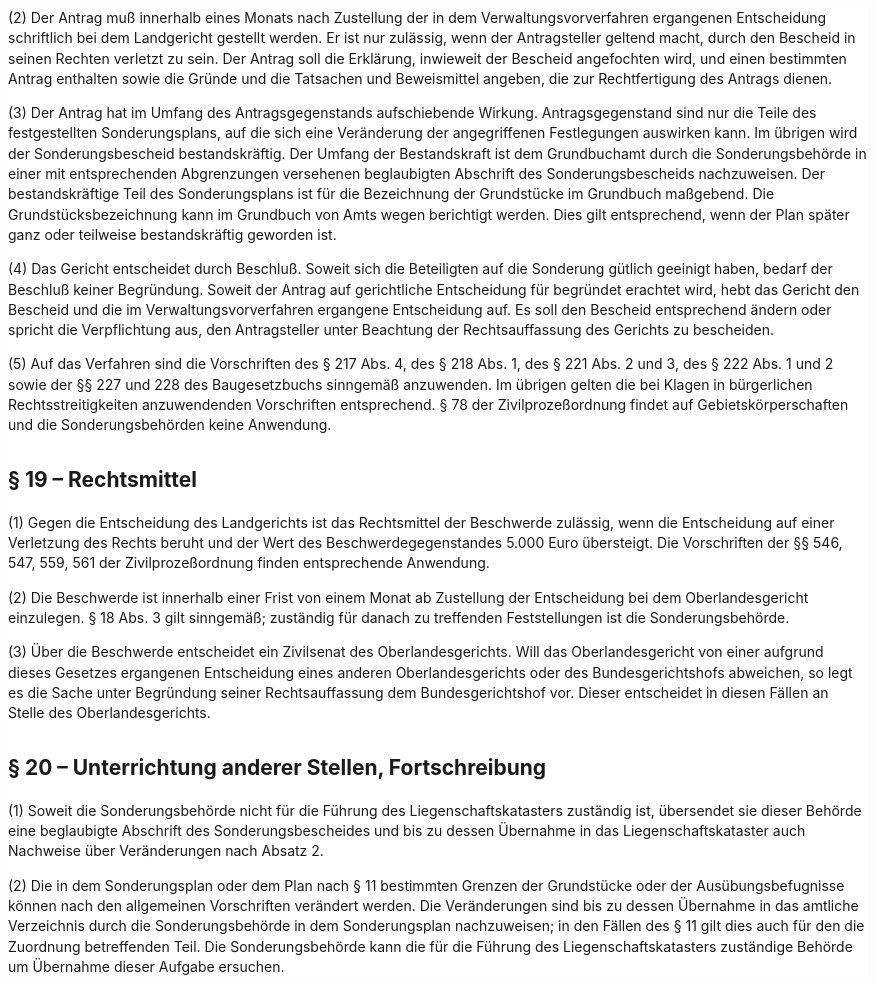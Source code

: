 (2) Der Antrag muß innerhalb eines Monats nach Zustellung der in dem Verwaltungsvorverfahren ergangenen Entscheidung schriftlich bei dem Landgericht gestellt werden. Er ist nur zulässig, wenn der Antragsteller geltend macht, durch den Bescheid in seinen Rechten verletzt zu sein. Der Antrag soll die Erklärung, inwieweit der Bescheid angefochten wird, und einen bestimmten Antrag enthalten sowie die Gründe und die Tatsachen und Beweismittel angeben, die zur Rechtfertigung des Antrags dienen.

(3) Der Antrag hat im Umfang des Antragsgegenstands aufschiebende Wirkung. Antragsgegenstand sind nur die Teile des festgestellten Sonderungsplans, auf die sich eine Veränderung der angegriffenen Festlegungen auswirken kann. Im übrigen wird der Sonderungsbescheid bestandskräftig. Der Umfang der Bestandskraft ist dem Grundbuchamt durch die Sonderungsbehörde in einer mit entsprechenden Abgrenzungen versehenen beglaubigten Abschrift des Sonderungsbescheids nachzuweisen. Der bestandskräftige Teil des Sonderungsplans ist für die Bezeichnung der Grundstücke im Grundbuch maßgebend. Die Grundstücksbezeichnung kann im Grundbuch von Amts wegen berichtigt werden. Dies gilt entsprechend, wenn der Plan später ganz oder teilweise bestandskräftig geworden ist.

(4) Das Gericht entscheidet durch Beschluß. Soweit sich die Beteiligten auf die Sonderung gütlich geeinigt haben, bedarf der Beschluß keiner Begründung. Soweit der Antrag auf gerichtliche Entscheidung für begründet erachtet wird, hebt das Gericht den Bescheid und die im Verwaltungsvorverfahren ergangene Entscheidung auf. Es soll den Bescheid entsprechend ändern oder spricht die Verpflichtung aus, den Antragsteller unter Beachtung der Rechtsauffassung des Gerichts zu bescheiden.

(5) Auf das Verfahren sind die Vorschriften des § 217 Abs. 4, des § 218 Abs. 1, des § 221 Abs. 2 und 3, des § 222 Abs. 1 und 2 sowie der §§ 227 und 228 des Baugesetzbuchs sinngemäß anzuwenden. Im übrigen gelten die bei Klagen in bürgerlichen Rechtsstreitigkeiten anzuwendenden Vorschriften entsprechend. § 78 der Zivilprozeßordnung findet auf Gebietskörperschaften und die Sonderungsbehörden keine Anwendung.


## § 19 – Rechtsmittel

(1) Gegen die Entscheidung des Landgerichts ist das Rechtsmittel der Beschwerde zulässig, wenn die Entscheidung auf einer Verletzung des Rechts beruht und der Wert des Beschwerdegegenstandes 5.000 Euro übersteigt. Die Vorschriften der §§ 546, 547, 559, 561 der Zivilprozeßordnung finden entsprechende Anwendung.

(2) Die Beschwerde ist innerhalb einer Frist von einem Monat ab Zustellung der Entscheidung bei dem Oberlandesgericht einzulegen. § 18 Abs. 3 gilt sinngemäß; zuständig für danach zu treffenden Feststellungen ist die Sonderungsbehörde.

(3) Über die Beschwerde entscheidet ein Zivilsenat des Oberlandesgerichts. Will das Oberlandesgericht von einer aufgrund dieses Gesetzes ergangenen Entscheidung eines anderen Oberlandesgerichts oder des Bundesgerichtshofs abweichen, so legt es die Sache unter Begründung seiner Rechtsauffassung dem Bundesgerichtshof vor. Dieser entscheidet in diesen Fällen an Stelle des Oberlandesgerichts.


## § 20 – Unterrichtung anderer Stellen, Fortschreibung

(1) Soweit die Sonderungsbehörde nicht für die Führung des Liegenschaftskatasters zuständig ist, übersendet sie dieser Behörde eine beglaubigte Abschrift des Sonderungsbescheides und bis zu dessen Übernahme in das Liegenschaftskataster auch Nachweise über Veränderungen nach Absatz 2.

(2) Die in dem Sonderungsplan oder dem Plan nach § 11 bestimmten Grenzen der Grundstücke oder der Ausübungsbefugnisse können nach den allgemeinen Vorschriften verändert werden. Die Veränderungen sind bis zu dessen Übernahme in das amtliche Verzeichnis durch die Sonderungsbehörde in dem Sonderungsplan nachzuweisen; in den Fällen des § 11 gilt dies auch für den die Zuordnung betreffenden Teil. Die Sonderungsbehörde kann die für die Führung des Liegenschaftskatasters zuständige Behörde um Übernahme dieser Aufgabe ersuchen.
